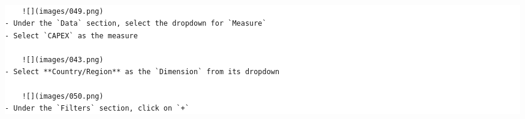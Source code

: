 		![](images/049.png)
	- Under the `Data` section, select the dropdown for `Measure`
	- Select `CAPEX` as the measure
		
		![](images/043.png)
	- Select **Country/Region** as the `Dimension` from its dropdown
	
		![](images/050.png)
	- Under the `Filters` section, click on `+` 
		